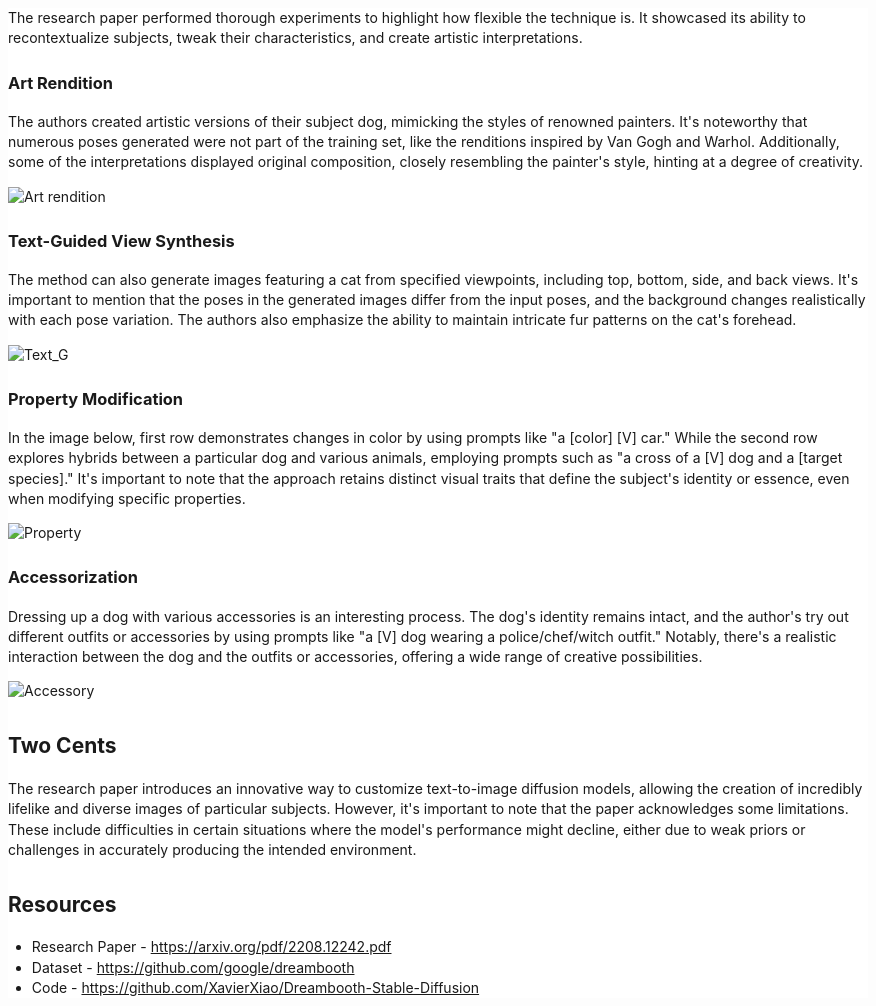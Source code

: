 The research paper performed thorough experiments to highlight how flexible the technique is. It showcased its ability to recontextualize subjects, tweak their characteristics, and create artistic interpretations.

### Art Rendition

The authors created artistic versions of their subject dog, mimicking the styles of renowned painters. It's noteworthy that numerous poses generated were not part of the training set, like the renditions inspired by Van Gogh and Warhol. Additionally, some of the interpretations displayed original composition, closely resembling the painter's style, hinting at a degree of creativity.

![Art rendition](https://github.com/shivank21/1y-recruitment-vlg/assets/128126577/e2dbd8a3-5386-4ffb-8435-257f04397782)

### Text-Guided View Synthesis

The method can also generate images featuring a cat from specified viewpoints, including top, bottom, side, and back views. It's important to mention that the poses in the generated images differ from the input poses, and the background changes realistically with each pose variation. The authors also emphasize the ability to maintain intricate fur patterns on the cat's forehead.

![Text_G](https://github.com/shivank21/1y-recruitment-vlg/assets/128126577/bb4b2fbb-e909-491a-b3bd-236fc03b9a4a)

### Property Modification

In the image below, first row demonstrates changes in color by using prompts like "a [color] [V] car." While the second row explores hybrids between a particular dog and various animals, employing prompts such as "a cross of a [V] dog and a [target species]." It's important to note that the approach retains distinct visual traits that define the subject's identity or essence, even when modifying specific properties.

![Property ](https://github.com/shivank21/1y-recruitment-vlg/assets/128126577/09b74b5d-51e8-41a8-9fce-162f35791b43)

### Accessorization

Dressing up a dog with various accessories is an interesting process. The dog's identity remains intact, and the author's try out different outfits or accessories by using prompts like "a [V] dog wearing a police/chef/witch outfit." Notably, there's a realistic interaction between the dog and the outfits or accessories, offering a wide range of creative possibilities.

![Accessory](https://github.com/shivank21/1y-recruitment-vlg/assets/128126577/a16d0544-83d1-43d0-b613-8d523a43ebf2)

## Two Cents

The research paper introduces an innovative way to customize text-to-image diffusion models, allowing the creation of incredibly lifelike and diverse images of particular subjects. However, it's important to note that the paper acknowledges some limitations. These include difficulties in certain situations where the model's performance might decline, either due to weak priors or challenges in accurately producing the intended environment.

## Resources 
- Research Paper - https://arxiv.org/pdf/2208.12242.pdf
- Dataset - https://github.com/google/dreambooth
- Code - https://github.com/XavierXiao/Dreambooth-Stable-Diffusion
